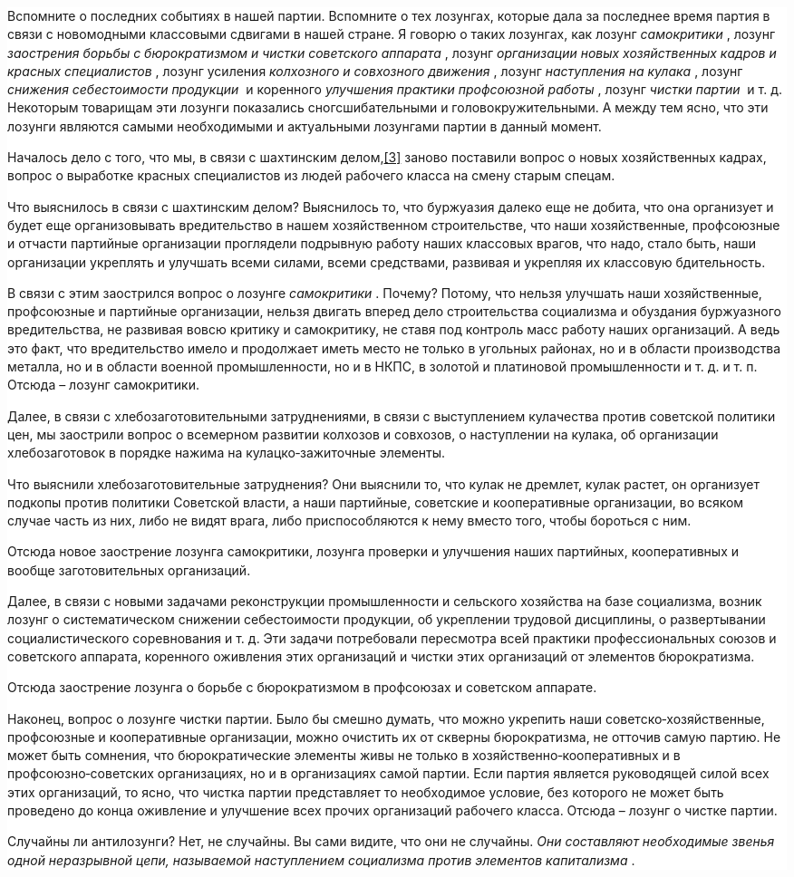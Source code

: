 Вспомните о последних событиях в нашей партии. Вспомните о тех лозунгах, которые дала за последнее время партия в связи с новомодными классовыми сдвигами в нашей стране. Я говорю о таких лозунгах, как лозунг _самокритики_ , лозунг _заострения борьбы с бюрократизмом и чистки советского аппарата_ , лозунг _организации новых хозяйственных кадров и красных специалистов_ , лозунг усиления _колхозного и совхозного движения_ , лозунг _наступления на кулака_ , лозунг _снижения себестоимости продукции_  и коренного _улучшения практики профсоюзной работы_ , лозунг _чистки партии_  и т. д. Некоторым товарищам эти лозунги показались сногсшибательными и головокружительными. А между тем ясно, что эти лозунги являются самыми необходимыми и актуальными лозунгами партии в данный момент.

Началось дело с того, что мы, в связи с шахтинским делом,[[3]](#_ftn3) заново поставили вопрос о новых хозяйственных кадрах, вопрос о выработке красных специалистов из людей рабочего класса на смену старым спецам.

Что выяснилось в связи с шахтинским делом? Выяснилось то, что буржуазия далеко еще не добита, что она организует и будет еще организовывать вредительство в нашем хозяйственном строительстве, что наши хозяйственные, профсоюзные и отчасти партийные организации проглядели подрывную работу наших классовых врагов, что надо, стало быть, наши организации укреплять и улучшать всеми силами, всеми средствами, развивая и укрепляя их классовую бдительность.

В связи с этим заострился вопрос о лозунге _самокритики_ . Почему? Потому, что нельзя улучшать наши хозяйственные, профсоюзные и партийные организации, нельзя двигать вперед дело строительства социализма и обуздания буржуазного вредительства, не развивая вовсю критику и самокритику, не ставя под контроль масс работу наших организаций. А ведь это факт, что вредительство имело и продолжает иметь место не только в угольных районах, но и в области производства металла, но и в области военной промышленности, но и в НКПС, в золотой и платиновой промышленности и т. д. и т. п. Отсюда – лозунг самокритики.

Далее, в связи с хлебозаготовительными затруднениями, в связи с выступлением кулачества против советской политики цен, мы заострили вопрос о всемерном развитии колхозов и совхозов, о наступлении на кулака, об организации хлебозаготовок в порядке нажима на кулацко‑зажиточные элементы.

Что выяснили хлебозаготовительные затруднения? Они выяснили то, что кулак не дремлет, кулак растет, он организует подкопы против политики Советской власти, а наши партийные, советские и кооперативные организации, во всяком случае часть из них, либо не видят врага, либо приспособляются к нему вместо того, чтобы бороться с ним.

Отсюда новое заострение лозунга самокритики, лозунга проверки и улучшения наших партийных, кооперативных и вообще заготовительных организаций.

Далее, в связи с новыми задачами реконструкции промышленности и сельского хозяйства на базе социализма, возник лозунг о систематическом снижении себестоимости продукции, об укреплении трудовой дисциплины, о развертывании социалистического соревнования и т. д. Эти задачи потребовали пересмотра всей практики профессиональных союзов и советского аппарата, коренного оживления этих организаций и чистки этих организаций от элементов бюрократизма.

Отсюда заострение лозунга о борьбе с бюрократизмом в профсоюзах и советском аппарате.

Наконец, вопрос о лозунге чистки партии. Было бы смешно думать, что можно укрепить наши советско‑хозяйственные, профсоюзные и кооперативные организации, можно очистить их от скверны бюрократизма, не отточив самую партию. Не может быть сомнения, что бюрократические элементы живы не только в хозяйственно‑кооперативных и в профсоюзно‑советских организациях, но и в организациях самой партии. Если партия является руководящей силой всех этих организаций, то ясно, что чистка партии представляет то необходимое условие, без которого не может быть проведено до конца оживление и улучшение всех прочих организаций рабочего класса. Отсюда – лозунг о чистке партии.

Случайны ли антилозунги? Нет, не случайны. Вы сами видите, что они не случайны. _Они составляют необходимые звенья одной неразрывной цепи, называемой наступлением социализма против элементов капитализма_ .
